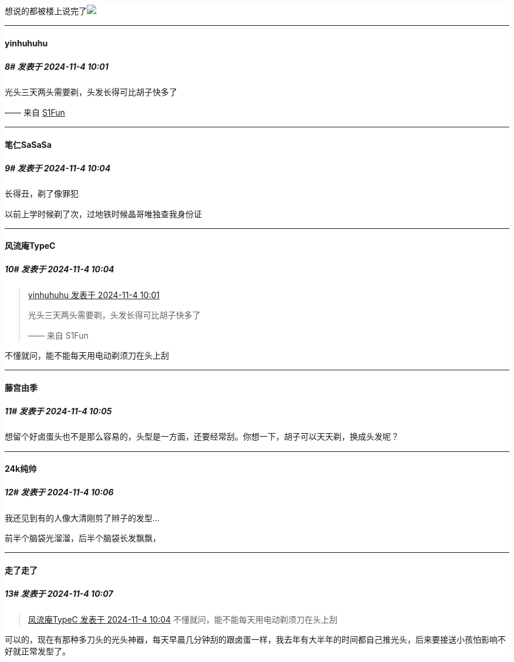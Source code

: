 想说的都被楼上说完了<img src="https://static.saraba1st.com/image/smiley/face2017/067.png" referrerpolicy="no-referrer">

*****

####  yinhuhuhu  
##### 8#       发表于 2024-11-4 10:01

光头三天两头需要剃，头发长得可比胡子快多了

—— 来自 [S1Fun](https://s1fun.koalcat.com)

*****

####  笔仁SaSaSa  
##### 9#       发表于 2024-11-4 10:04

长得丑，剃了像罪犯

以前上学时候剃了次，过地铁时候晶哥唯独查我身份证

*****

####  风流庵TypeC  
##### 10#       发表于 2024-11-4 10:04

<blockquote><a href="httphttps://bbs.saraba1st.com/2b/forum.php?mod=redirect&amp;goto=findpost&amp;pid=66613620&amp;ptid=2205623" target="_blank">yinhuhuhu 发表于 2024-11-4 10:01</a>

光头三天两头需要剃，头发长得可比胡子快多了

—— 来自 S1Fun</blockquote>
不懂就问，能不能每天用电动剃须刀在头上刮

*****

####  藤宫由季  
##### 11#       发表于 2024-11-4 10:05

想留个好卤蛋头也不是那么容易的，头型是一方面，还要经常刮。你想一下，胡子可以天天剃，换成头发呢？

*****

####  24k纯帅  
##### 12#       发表于 2024-11-4 10:06

我还见到有的人像大清刚剪了辫子的发型…

前半个脑袋光溜溜，后半个脑袋长发飘飘，

*****

####  走了走了  
##### 13#       发表于 2024-11-4 10:07

<blockquote><a href="httphttps://bbs.saraba1st.com/2b/forum.php?mod=redirect&amp;goto=findpost&amp;pid=66613646&amp;ptid=2205623" target="_blank">风流庵TypeC 发表于 2024-11-4 10:04</a>
不懂就问，能不能每天用电动剃须刀在头上刮</blockquote>
可以的，现在有那种多刀头的光头神器，每天早晨几分钟刮的跟卤蛋一样，我去年有大半年的时间都自己推光头，后来要接送小孩怕影响不好就正常发型了。
